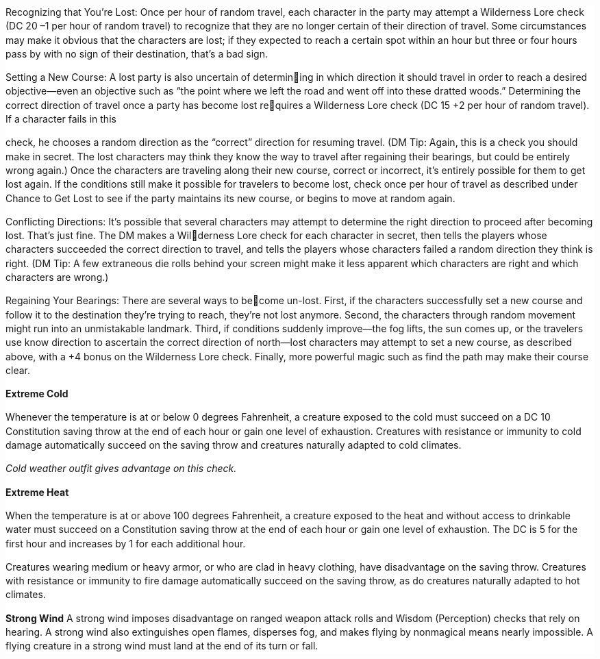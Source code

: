 Recognizing that You’re Lost: Once per hour of random travel, each character in the party may attempt a Wilderness Lore check (DC 20 –1 per hour of random travel) to recognize that they are no longer certain of their direction of travel. Some circumstances may make it obvious that the characters are lost; if they expected to reach a certain spot within an hour but three or four hours pass by with no sign of their destination, that’s a bad sign.

Setting a New Course: A lost party is also uncertain of determin￾ing in which direction it should travel in order to reach a desired objective—even an objective such as “the point where we left the road and went off into these dratted woods.” Determining the correct direction of travel once a party has become lost re￾quires a Wilderness Lore check (DC 15 +2 per hour of random travel). If a character fails in this

check, he chooses a random direction as the “correct” direction for resuming travel. (DM Tip: Again, this is a check you should make in secret. The lost characters may think they know the way to travel after regaining their bearings, but could be entirely wrong again.) Once the characters are traveling along their new course, correct or incorrect, it’s entirely possible for them to get lost again. If the conditions still make it possible for travelers to become lost, check once per hour of travel as described under Chance to Get Lost to see if the party maintains its new course, or begins to move at random again.

Conflicting Directions: It’s possible that several characters may attempt to determine the right direction to proceed after becoming lost. That’s just fine. The DM makes a Wil￾derness Lore check for each character in secret, then tells the players whose characters succeeded the correct direction to travel, and tells the players whose characters failed a random direction they think is right. (DM Tip: A few extraneous die rolls behind your screen might make it less apparent which characters are right and which characters are wrong.)

Regaining Your Bearings: There are several ways to be￾come un-lost. First, if the characters successfully set a new course and follow it to the destination they’re trying to reach, they’re not lost anymore. Second, the characters through random movement might run into an unmistakable landmark. Third, if conditions suddenly improve—the fog lifts, the sun comes up, or the travelers use know direction to ascertain the correct direction of north—lost characters may attempt to set a new course, as described above, with a +4 bonus on the Wilderness Lore check. Finally, more powerful magic such as find the path may make their course clear.

**Extreme Cold**

Whenever the temperature is at or below 0 degrees Fahrenheit, a creature exposed to the cold must succeed on a DC 10 Constitution saving throw at the end of each hour or gain one level of exhaustion. Creatures with resistance or immunity to cold damage automatically succeed on the saving throw and creatures naturally adapted to cold climates.

*Cold weather outfit gives advantage on this check.*

**Extreme Heat**

When the temperature is at or above 100 degrees Fahrenheit, a creature exposed to the heat and without access to drinkable water must succeed on a Constitution saving throw at the end of each hour or gain one level of exhaustion. The DC is 5 for the first hour and increases by 1 for each additional hour.

Creatures wearing medium or heavy armor, or who are clad in heavy clothing, have disadvantage on the saving throw. Creatures with resistance or immunity to fire damage automatically succeed on the saving throw, as do creatures naturally adapted to hot climates.

**Strong Wind**
A strong wind imposes disadvantage on ranged weapon attack rolls and Wisdom (Perception) checks that rely on hearing. A strong wind also extinguishes open flames, disperses fog, and makes flying by nonmagical means nearly impossible. A flying creature in a strong wind must land at the end of its turn or fall.
